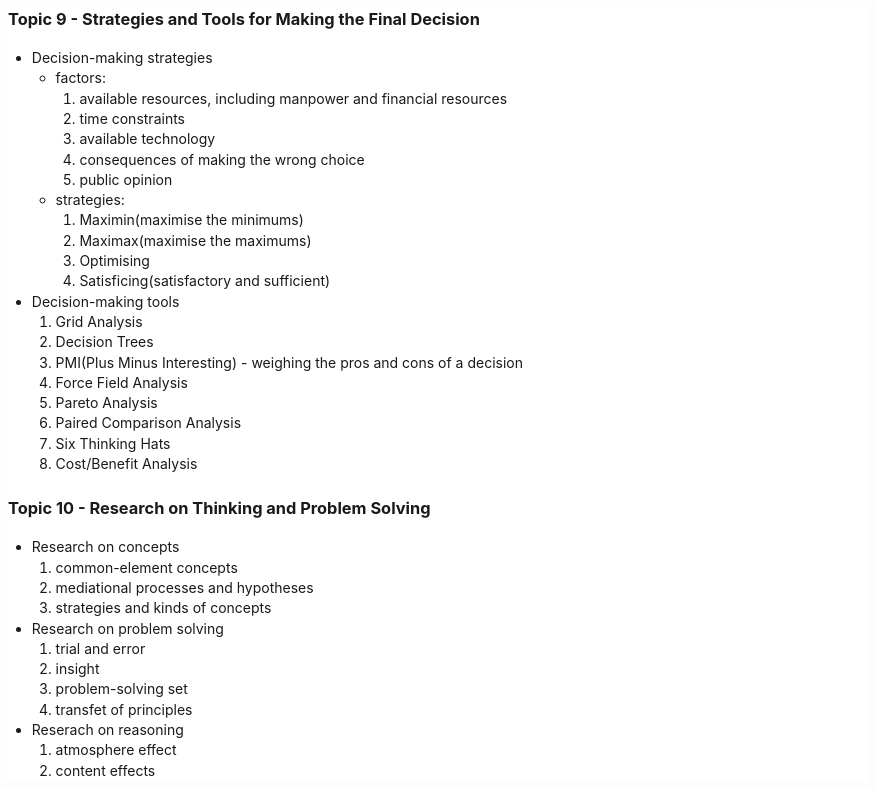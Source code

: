 
### Topic 9 - Strategies and Tools for Making the Final Decision
- Decision-making strategies
  - factors:
    1. available resources, including manpower and financial resources
    2. time constraints
    3. available technology
    4. consequences of making the wrong choice
    5. public opinion
  - strategies:
    1. Maximin(maximise the minimums)
    2. Maximax(maximise the maximums)
    3. Optimising
    4. Satisficing(satisfactory and sufficient)
- Decision-making tools
  1. Grid Analysis
  2. Decision Trees
  3. PMI(Plus Minus Interesting) - weighing the pros and cons of a decision
  4. Force Field Analysis
  5. Pareto Analysis
  6. Paired Comparison Analysis
  7. Six Thinking Hats
  8. Cost/Benefit Analysis


### Topic 10 - Research on Thinking and Problem Solving
- Research on concepts
  1. common-element concepts
  2. mediational processes and hypotheses
  3. strategies and kinds of concepts
- Research on problem solving
  1. trial and error
  2. insight
  3. problem-solving set
  4. transfet of principles
- Reserach on reasoning
  1. atmosphere effect
  2. content effects
